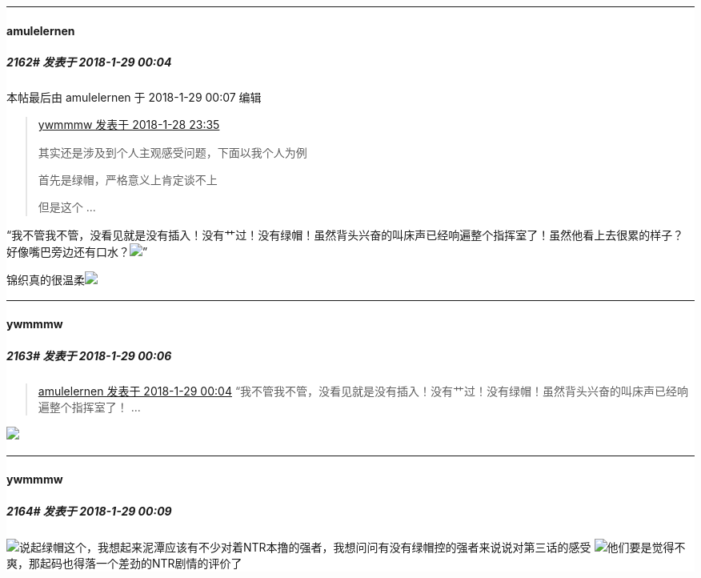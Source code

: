 


-----

####  amulelernen  
##### 2162#       发表于 2018-1-29 00:04



 本帖最后由 amulelernen 于 2018-1-29 00:07 编辑 
<blockquote><a href="httphttps://bbs.saraba1st.com/2b/forum.php?mod=redirect&amp;goto=findpost&amp;pid=38381297&amp;ptid=1577974" target="_blank">ywmmmw 发表于 2018-1-28 23:35</a>

其实还是涉及到个人主观感受问题，下面以我个人为例

首先是绿帽，严格意义上肯定谈不上

但是这个 ...</blockquote>
“我不管我不管，没看见就是没有插入！没有艹过！没有绿帽！虽然背头兴奋的叫床声已经响遍整个指挥室了！虽然他看上去很累的样子？好像嘴巴旁边还有口水？<img src="https://static.saraba1st.com/image/smiley/face2017/067.png" referrerpolicy="no-referrer">”

锦织真的很温柔<img src="https://static.saraba1st.com/image/smiley/face2017/054.png" referrerpolicy="no-referrer">







-----

####  ywmmmw  
##### 2163#       发表于 2018-1-29 00:06



<blockquote><a href="httphttps://bbs.saraba1st.com/2b/forum.php?mod=redirect&amp;goto=findpost&amp;pid=38381573&amp;ptid=1577974" target="_blank">amulelernen 发表于 2018-1-29 00:04</a>
“我不管我不管，没看见就是没有插入！没有艹过！没有绿帽！虽然背头兴奋的叫床声已经响遍整个指挥室了！ ...</blockquote>
<img src="https://static.saraba1st.com/image/smiley/face2017/067.png" referrerpolicy="no-referrer">







-----

####  ywmmmw  
##### 2164#       发表于 2018-1-29 00:09



<img src="https://static.saraba1st.com/image/smiley/face2017/001.png" referrerpolicy="no-referrer">说起绿帽这个，我想起来泥潭应该有不少对着NTR本撸的强者，我想问问有没有绿帽控的强者来说说对第三话的感受
<img src="https://static.saraba1st.com/image/smiley/face2017/067.png" referrerpolicy="no-referrer">他们要是觉得不爽，那起码也得落一个差劲的NTR剧情的评价了






